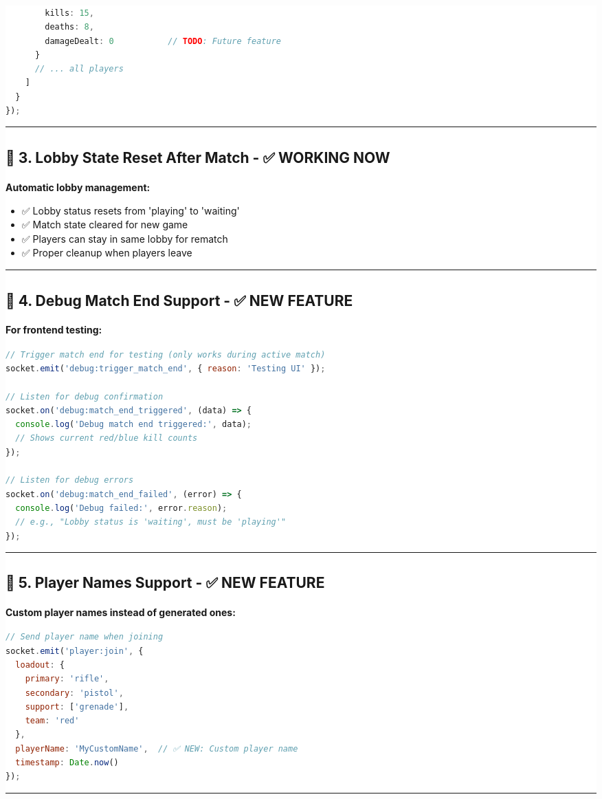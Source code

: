 ```javascript
        kills: 15,
        deaths: 8,
        damageDealt: 0           // TODO: Future feature
      }
      // ... all players
    ]
  }
});
```

---

## 🔄 **3. Lobby State Reset After Match - ✅ WORKING NOW**

**Automatic lobby management:**
- ✅ Lobby status resets from 'playing' to 'waiting'
- ✅ Match state cleared for new game
- ✅ Players can stay in same lobby for rematch
- ✅ Proper cleanup when players leave

---

## 🧪 **4. Debug Match End Support - ✅ NEW FEATURE**

**For frontend testing:**

```javascript
// Trigger match end for testing (only works during active match)
socket.emit('debug:trigger_match_end', { reason: 'Testing UI' });

// Listen for debug confirmation
socket.on('debug:match_end_triggered', (data) => {
  console.log('Debug match end triggered:', data);
  // Shows current red/blue kill counts
});

// Listen for debug errors
socket.on('debug:match_end_failed', (error) => {
  console.log('Debug failed:', error.reason);
  // e.g., "Lobby status is 'waiting', must be 'playing'"
});
```

---

## 👤 **5. Player Names Support - ✅ NEW FEATURE**

**Custom player names instead of generated ones:**

```javascript
// Send player name when joining
socket.emit('player:join', {
  loadout: {
    primary: 'rifle',
    secondary: 'pistol',
    support: ['grenade'],
    team: 'red'
  },
  playerName: 'MyCustomName',  // ✅ NEW: Custom player name
  timestamp: Date.now()
});
```

---